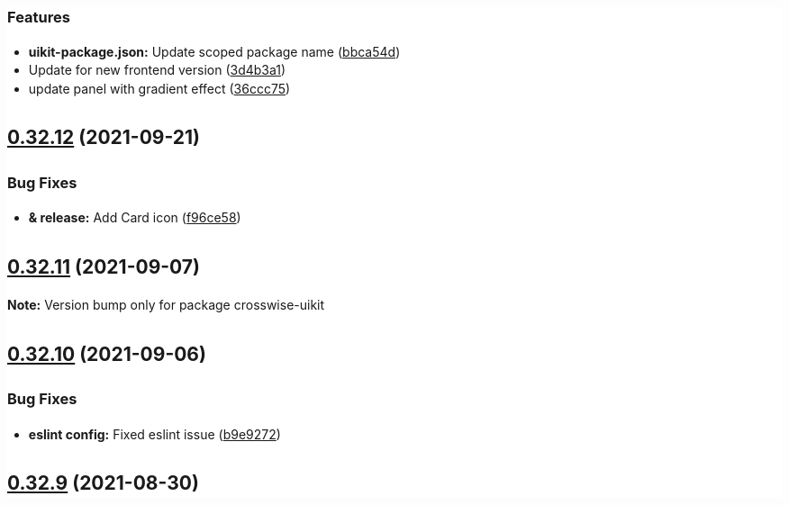 
### Features

* **uikit-package.json:** Update scoped package name ([bbca54d](https://github.com/crosswise-finance/crosswise-toolkit/tree/master/packages/crosswise-uikit/commit/bbca54dd113a3be2b100bf1db45a88befaf59c02))
* Update for new frontend version ([3d4b3a1](https://github.com/crosswise-finance/crosswise-toolkit/tree/master/packages/crosswise-uikit/commit/3d4b3a1d5d1b37a502acbf36a044d04922252da2))
* update panel with gradient effect ([36ccc75](https://github.com/crosswise-finance/crosswise-toolkit/tree/master/packages/crosswise-uikit/commit/36ccc7504cc9590b775b25758f7bbdf8fabfb462))





## [0.32.12](https://github.com/crosswise-finance/crosswise-toolkit/compare/crosswise-uikit@0.32.11...crosswise-uikit@0.32.12) (2021-09-21)


### Bug Fixes

* **& release:** Add Card icon ([f96ce58](https://github.com/crosswise-finance/crosswise-toolkit/commit/f96ce587fff2719c27cbfd24f48e6b9642aabde8))






## [0.32.11](https://github.com/crosswise-finance/crosswise-toolkit/compare/crosswise-uikit@0.32.10...crosswise-uikit@0.32.11) (2021-09-07)

**Note:** Version bump only for package crosswise-uikit






## [0.32.10](https://github.com/crosswise-finance/crosswise-toolkit/compare/crosswise-uikit@0.32.9...crosswise-uikit@0.32.10) (2021-09-06)


### Bug Fixes

* **eslint config:** Fixed eslint issue ([b9e9272](https://github.com/crosswise-finance/crosswise-toolkit/commit/b9e9272704113dabdb34e2ba2ac5d5f81f142334))






## [0.32.9](https://github.com/crosswise-finance/crosswise-toolkit/compare/crosswise-uikit@0.32.7...crosswise-uikit@0.32.9) (2021-08-30)

